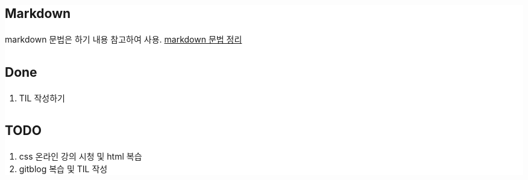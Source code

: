 ## Markdown
markdown 문법은 하기 내용 참고하여 사용.
[markdown 문법 정리](https://heropy.blog/2017/09/30/markdown/)

## Done

1. TIL 작성하기

## TODO

1. css 온라인 강의 시청 및 html 복습
2. gitblog 복습 및 TIL 작성